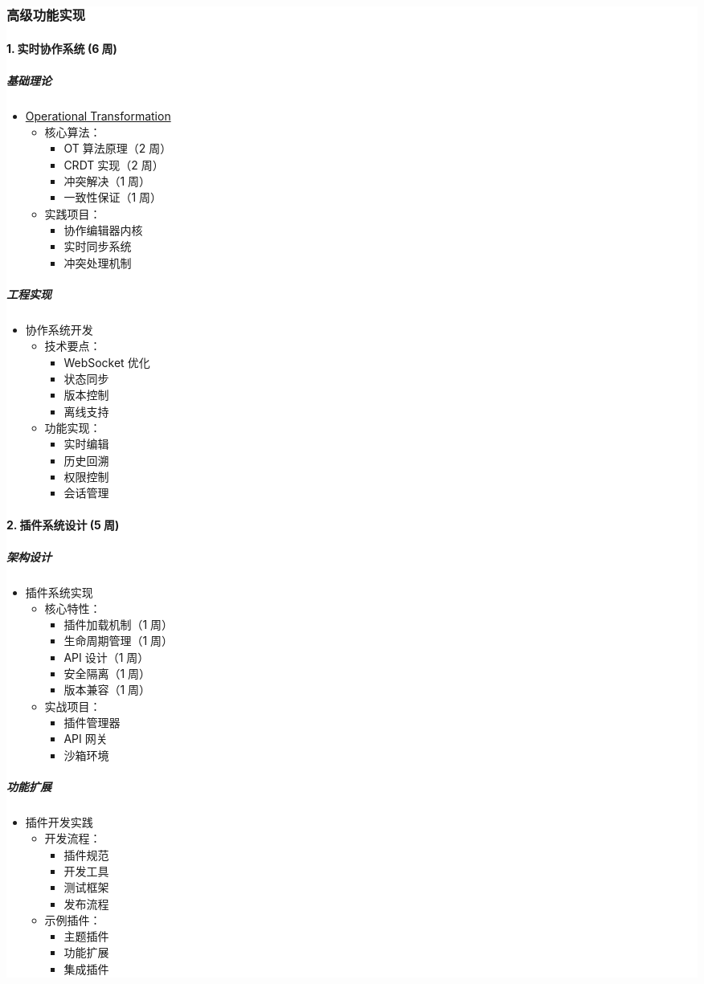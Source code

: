 ### 高级功能实现

#### 1. 实时协作系统 (6 周)

##### 基础理论

- [Operational Transformation](http://www.codecommit.com/blog/java/understanding-operational-transformation)
  - 核心算法：
    - OT 算法原理（2 周）
    - CRDT 实现（2 周）
    - 冲突解决（1 周）
    - 一致性保证（1 周）
  - 实践项目：
    - 协作编辑器内核
    - 实时同步系统
    - 冲突处理机制

##### 工程实现

- 协作系统开发
  - 技术要点：
    - WebSocket 优化
    - 状态同步
    - 版本控制
    - 离线支持
  - 功能实现：
    - 实时编辑
    - 历史回溯
    - 权限控制
    - 会话管理

#### 2. 插件系统设计 (5 周)

##### 架构设计

- 插件系统实现
  - 核心特性：
    - 插件加载机制（1 周）
    - 生命周期管理（1 周）
    - API 设计（1 周）
    - 安全隔离（1 周）
    - 版本兼容（1 周）
  - 实战项目：
    - 插件管理器
    - API 网关
    - 沙箱环境

##### 功能扩展

- 插件开发实践
  - 开发流程：
    - 插件规范
    - 开发工具
    - 测试框架
    - 发布流程
  - 示例插件：
    - 主题插件
    - 功能扩展
    - 集成插件

